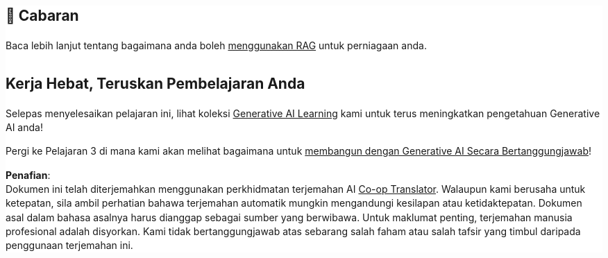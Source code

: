 ## 🚀 Cabaran

Baca lebih lanjut tentang bagaimana anda boleh [menggunakan RAG](https://learn.microsoft.com/azure/search/retrieval-augmented-generation-overview?WT.mc_id=academic-105485-koreyst) untuk perniagaan anda.

## Kerja Hebat, Teruskan Pembelajaran Anda

Selepas menyelesaikan pelajaran ini, lihat koleksi [Generative AI Learning](https://aka.ms/genai-collection?WT.mc_id=academic-105485-koreyst) kami untuk terus meningkatkan pengetahuan Generative AI anda!

Pergi ke Pelajaran 3 di mana kami akan melihat bagaimana untuk [membangun dengan Generative AI Secara Bertanggungjawab](../03-using-generative-ai-responsibly/README.md?WT.mc_id=academic-105485-koreyst)!

**Penafian**:  
Dokumen ini telah diterjemahkan menggunakan perkhidmatan terjemahan AI [Co-op Translator](https://github.com/Azure/co-op-translator). Walaupun kami berusaha untuk ketepatan, sila ambil perhatian bahawa terjemahan automatik mungkin mengandungi kesilapan atau ketidaktepatan. Dokumen asal dalam bahasa asalnya harus dianggap sebagai sumber yang berwibawa. Untuk maklumat penting, terjemahan manusia profesional adalah disyorkan. Kami tidak bertanggungjawab atas sebarang salah faham atau salah tafsir yang timbul daripada penggunaan terjemahan ini.